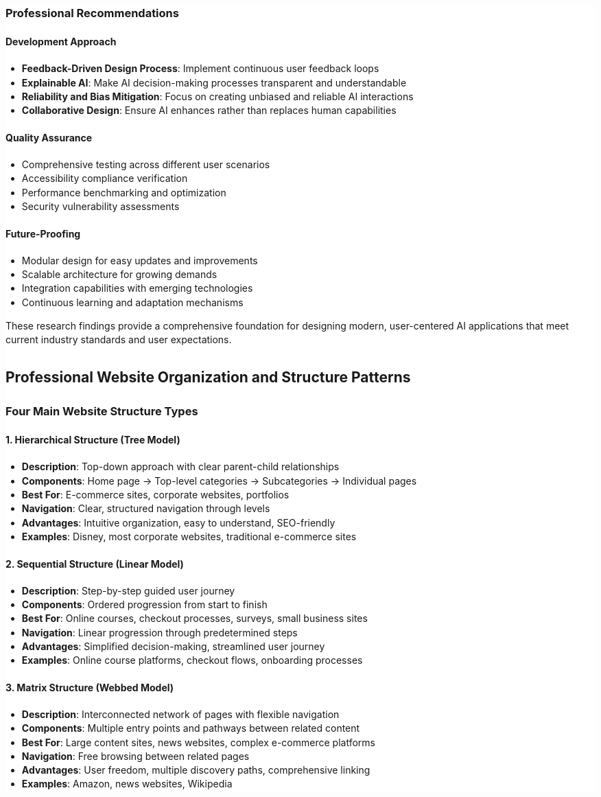 ### Professional Recommendations

#### Development Approach
- **Feedback-Driven Design Process**: Implement continuous user feedback loops
- **Explainable AI**: Make AI decision-making processes transparent and understandable
- **Reliability and Bias Mitigation**: Focus on creating unbiased and reliable AI interactions
- **Collaborative Design**: Ensure AI enhances rather than replaces human capabilities

#### Quality Assurance
- Comprehensive testing across different user scenarios
- Accessibility compliance verification
- Performance benchmarking and optimization
- Security vulnerability assessments

#### Future-Proofing
- Modular design for easy updates and improvements
- Scalable architecture for growing demands
- Integration capabilities with emerging technologies
- Continuous learning and adaptation mechanisms

These research findings provide a comprehensive foundation for designing modern, user-centered AI applications that meet current industry standards and user expectations.


## Professional Website Organization and Structure Patterns

### Four Main Website Structure Types

#### 1. Hierarchical Structure (Tree Model)
- **Description**: Top-down approach with clear parent-child relationships
- **Components**: Home page → Top-level categories → Subcategories → Individual pages
- **Best For**: E-commerce sites, corporate websites, portfolios
- **Navigation**: Clear, structured navigation through levels
- **Advantages**: Intuitive organization, easy to understand, SEO-friendly
- **Examples**: Disney, most corporate websites, traditional e-commerce sites

#### 2. Sequential Structure (Linear Model)
- **Description**: Step-by-step guided user journey
- **Components**: Ordered progression from start to finish
- **Best For**: Online courses, checkout processes, surveys, small business sites
- **Navigation**: Linear progression through predetermined steps
- **Advantages**: Simplified decision-making, streamlined user journey
- **Examples**: Online course platforms, checkout flows, onboarding processes

#### 3. Matrix Structure (Webbed Model)
- **Description**: Interconnected network of pages with flexible navigation
- **Components**: Multiple entry points and pathways between related content
- **Best For**: Large content sites, news websites, complex e-commerce platforms
- **Navigation**: Free browsing between related pages
- **Advantages**: User freedom, multiple discovery paths, comprehensive linking
- **Examples**: Amazon, news websites, Wikipedia
